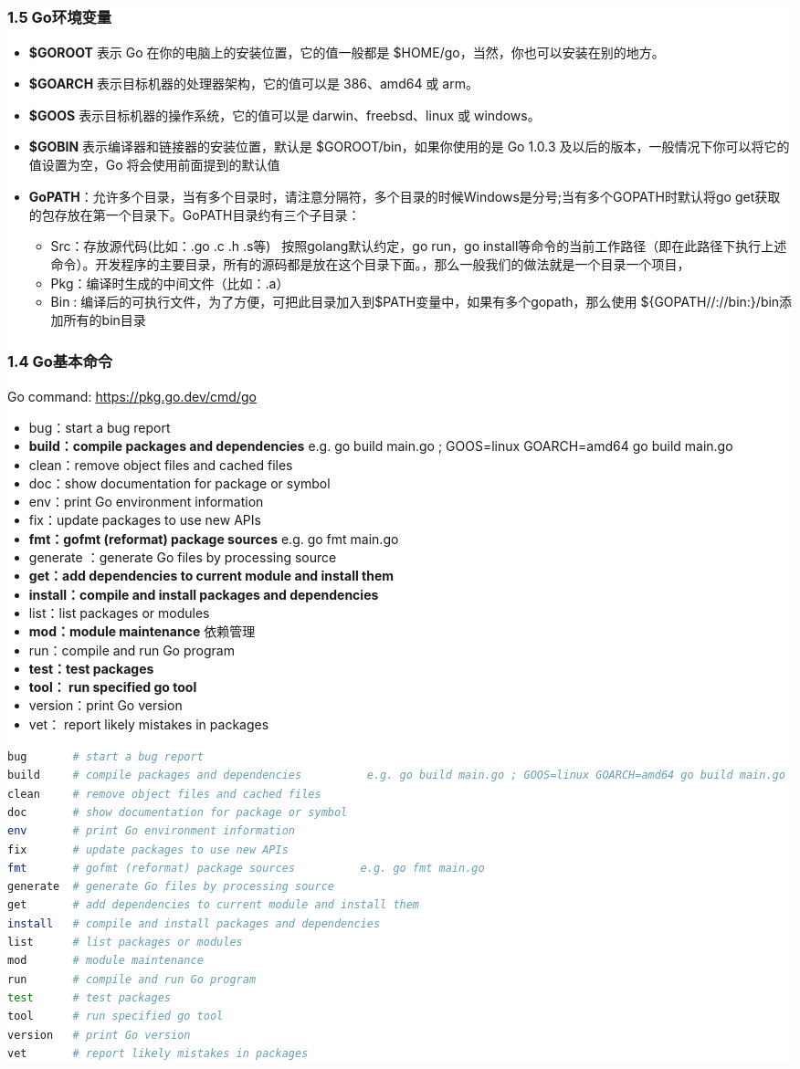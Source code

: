 ### 1.5 Go环境变量

* **$GOROOT** 表示 Go 在你的电脑上的安装位置，它的值一般都是 $HOME/go，当然，你也可以安装在别的地方。
* **$GOARCH** 表示目标机器的处理器架构，它的值可以是 386、amd64 或 arm。
* **$GOOS** 表示目标机器的操作系统，它的值可以是 darwin、freebsd、linux 或 windows。
* **$GOBIN** 表示编译器和链接器的安装位置，默认是 $GOROOT/bin，如果你使用的是 Go 1.0.3 及以后的版本，一般情况下你可以将它的值设置为空，Go 将会使用前面提到的默认值
* **GoPATH**：允许多个目录，当有多个目录时，请注意分隔符，多个目录的时候Windows是分号;当有多个GOPATH时默认将go get获取的包存放在第一个目录下。GoPATH目录约有三个子目录：

  * Src：存放源代码(比如：.go .c .h .s等)   按照golang默认约定，go run，go install等命令的当前工作路径（即在此路径下执行上述命令）。开发程序的主要目录，所有的源码都是放在这个目录下面。，那么一般我们的做法就是一个目录一个项目，
  * Pkg：编译时生成的中间文件（比如：.a）
  * Bin : 编译后的可执行文件，为了方便，可把此目录加入到$PATH变量中，如果有多个gopath，那么使用
    ${GOPATH//://bin:}/bin添加所有的bin目录

### 1.4 Go基本命令

Go command: https://pkg.go.dev/cmd/go

* bug：start a bug report
* **build：compile packages and dependencies**  e.g. go build main.go ; GOOS=linux GOARCH=amd64 go build main.go
* clean：remove object files and cached files
* doc：show documentation for package or symbol
* env：print Go environment information
* fix：update packages to use new APIs
* **fmt：gofmt (reformat) package sources** e.g. go fmt main.go
* generate ：generate Go files by processing source
* **get：add dependencies to current module and install them**
* **install：compile and install packages and dependencies**
* list：list packages or modules
* **mod：module maintenance** 依赖管理
* run：compile and run Go program
* **test：test packages**
* **tool： run specified go tool**
* version：print Go version
* vet： report likely mistakes in packages

```sh
bug       # start a bug report
build     # compile packages and dependencies          e.g. go build main.go ; GOOS=linux GOARCH=amd64 go build main.go
clean     # remove object files and cached files
doc       # show documentation for package or symbol
env       # print Go environment information
fix       # update packages to use new APIs
fmt       # gofmt (reformat) package sources          e.g. go fmt main.go
generate  # generate Go files by processing source
get       # add dependencies to current module and install them
install   # compile and install packages and dependencies
list      # list packages or modules
mod       # module maintenance
run       # compile and run Go program
test      # test packages
tool      # run specified go tool
version   # print Go version
vet       # report likely mistakes in packages
```
